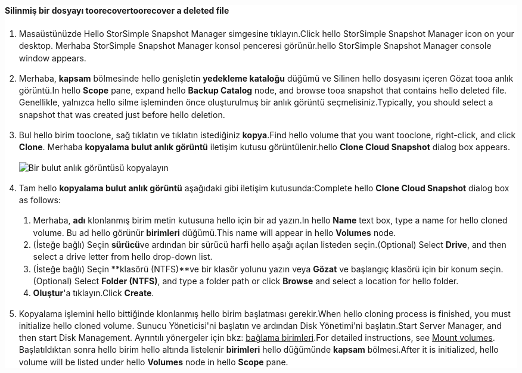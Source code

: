 #### <a name="toorecover-a-deleted-file"></a><span data-ttu-id="6231d-191">Silinmiş bir dosyayı toorecover</span><span class="sxs-lookup"><span data-stu-id="6231d-191">toorecover a deleted file</span></span>
1. <span data-ttu-id="6231d-192">Masaüstünüzde Hello StorSimple Snapshot Manager simgesine tıklayın.</span><span class="sxs-lookup"><span data-stu-id="6231d-192">Click hello StorSimple Snapshot Manager icon on your desktop.</span></span> <span data-ttu-id="6231d-193">Merhaba StorSimple Snapshot Manager konsol penceresi görünür.</span><span class="sxs-lookup"><span data-stu-id="6231d-193">hello StorSimple Snapshot Manager console window appears.</span></span> 
2. <span data-ttu-id="6231d-194">Merhaba, **kapsam** bölmesinde hello genişletin **yedekleme kataloğu** düğümü ve Silinen hello dosyasını içeren Gözat tooa anlık görüntü.</span><span class="sxs-lookup"><span data-stu-id="6231d-194">In hello **Scope** pane, expand hello **Backup Catalog** node, and browse tooa snapshot that contains hello deleted file.</span></span> <span data-ttu-id="6231d-195">Genellikle, yalnızca hello silme işleminden önce oluşturulmuş bir anlık görüntü seçmelisiniz.</span><span class="sxs-lookup"><span data-stu-id="6231d-195">Typically, you should select a snapshot that was created just before hello deletion.</span></span>
3. <span data-ttu-id="6231d-196">Bul hello birim tooclone, sağ tıklatın ve tıklatın istediğiniz **kopya**.</span><span class="sxs-lookup"><span data-stu-id="6231d-196">Find hello volume that you want tooclone, right-click, and click **Clone**.</span></span> <span data-ttu-id="6231d-197">Merhaba **kopyalama bulut anlık görüntü** iletişim kutusu görüntülenir.</span><span class="sxs-lookup"><span data-stu-id="6231d-197">hello **Clone Cloud Snapshot** dialog box appears.</span></span>
   
    ![Bir bulut anlık görüntüsü kopyalayın](./media/storsimple-snapshot-manager-manage-backup-catalog/HCS_SSM_Clone.png) 
4. <span data-ttu-id="6231d-199">Tam hello **kopyalama bulut anlık görüntü** aşağıdaki gibi iletişim kutusunda:</span><span class="sxs-lookup"><span data-stu-id="6231d-199">Complete hello **Clone Cloud Snapshot** dialog box as follows:</span></span> 
   
   1. <span data-ttu-id="6231d-200">Merhaba, **adı** klonlanmış birim metin kutusuna hello için bir ad yazın.</span><span class="sxs-lookup"><span data-stu-id="6231d-200">In hello **Name** text box, type a name for hello cloned volume.</span></span> <span data-ttu-id="6231d-201">Bu ad hello görünür **birimleri** düğümü.</span><span class="sxs-lookup"><span data-stu-id="6231d-201">This name will appear in hello **Volumes** node.</span></span> 
   2. <span data-ttu-id="6231d-202">(İsteğe bağlı) Seçin **sürücü**ve ardından bir sürücü harfi hello aşağı açılan listeden seçin.</span><span class="sxs-lookup"><span data-stu-id="6231d-202">(Optional) Select **Drive**, and then select a drive letter from hello drop-down list.</span></span> 
   3. <span data-ttu-id="6231d-203">(İsteğe bağlı) Seçin **klasörü (NTFS)**ve bir klasör yolunu yazın veya **Gözat** ve başlangıç klasörü için bir konum seçin.</span><span class="sxs-lookup"><span data-stu-id="6231d-203">(Optional) Select **Folder (NTFS)**, and type a folder path or click **Browse** and select a location for hello folder.</span></span> 
   4. <span data-ttu-id="6231d-204">**Oluştur**'a tıklayın.</span><span class="sxs-lookup"><span data-stu-id="6231d-204">Click **Create**.</span></span> 
5. <span data-ttu-id="6231d-205">Kopyalama işlemini hello bittiğinde klonlanmış hello birim başlatması gerekir.</span><span class="sxs-lookup"><span data-stu-id="6231d-205">When hello cloning process is finished, you must initialize hello cloned volume.</span></span> <span data-ttu-id="6231d-206">Sunucu Yöneticisi'ni başlatın ve ardından Disk Yönetimi'ni başlatın.</span><span class="sxs-lookup"><span data-stu-id="6231d-206">Start Server Manager, and then start Disk Management.</span></span> <span data-ttu-id="6231d-207">Ayrıntılı yönergeler için bkz: [bağlama birimleri](storsimple-snapshot-manager-manage-volumes.md#mount-volumes).</span><span class="sxs-lookup"><span data-stu-id="6231d-207">For detailed instructions, see [Mount volumes](storsimple-snapshot-manager-manage-volumes.md#mount-volumes).</span></span> <span data-ttu-id="6231d-208">Başlatıldıktan sonra hello birim hello altında listelenir **birimleri** hello düğümünde **kapsam** bölmesi.</span><span class="sxs-lookup"><span data-stu-id="6231d-208">After it is initialized, hello volume will be listed under hello **Volumes** node in hello **Scope** pane.</span></span> 
   